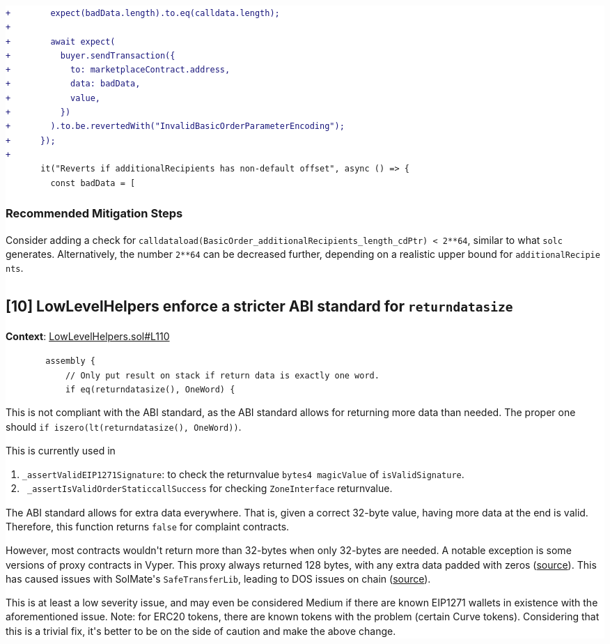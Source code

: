 ```diff
+        expect(badData.length).to.eq(calldata.length);
+
+        await expect(
+          buyer.sendTransaction({
+            to: marketplaceContract.address,
+            data: badData,
+            value,
+          })
+        ).to.be.revertedWith("InvalidBasicOrderParameterEncoding");
+      });
+
       it("Reverts if additionalRecipients has non-default offset", async () => {
         const badData = [
```

### Recommended Mitigation Steps

Consider adding a check for `calldataload(BasicOrder_additionalRecipients_length_cdPtr) < 2**64`, similar to what `solc` generates. Alternatively, the number `2**64` can be decreased further, depending on a realistic upper bound for `additionalRecipients`.

## [10] LowLevelHelpers enforce a stricter ABI standard for `returndatasize`

**Context**: [LowLevelHelpers.sol#L110](https://github.com/ProjectOpenSea/seaport/blob/878121af65be408462f3eae04ab81018b4e199da/contracts/lib/LowLevelHelpers.sol#L110)

```solidity
        assembly {
            // Only put result on stack if return data is exactly one word.
            if eq(returndatasize(), OneWord) {
```

This is not compliant with the ABI standard, as the ABI standard allows for returning more data than needed. The proper one should `if iszero(lt(returndatasize(), OneWord))`.

This is currently used in 
1. `_assertValidEIP1271Signature`: to check the returnvalue `bytes4 magicValue` of `isValidSignature`.
2. ` _assertIsValidOrderStaticcallSuccess` for checking `ZoneInterface` returnvalue.

The ABI standard allows for extra data everywhere. That is, given a correct 32-byte value, having more data at the end is valid. Therefore, this function returns `false` for complaint contracts.

However, most contracts wouldn't return more than 32-bytes when only 32-bytes are needed. A notable exception is some versions of proxy contracts in Vyper. This proxy always returned 128 bytes, with any extra data padded with zeros ([source](https://github.com/vyperlang/vyper/blob/069936fa3fee8646ff362145593128d7ef07da38/vyper/functions/functions.py#L1471)). This has caused issues with SolMate's `SafeTransferLib`, leading to DOS issues on chain ([source](https://github.com/Rari-Capital/solmate/issues/141)).

This is at least a low severity issue, and may even be considered Medium if there are known EIP1271 wallets in existence with the aforementioned issue. Note: for ERC20 tokens, there are known tokens with the problem (certain Curve tokens). Considering that this is a trivial fix, it's better to be on the side of caution and make the above change.
